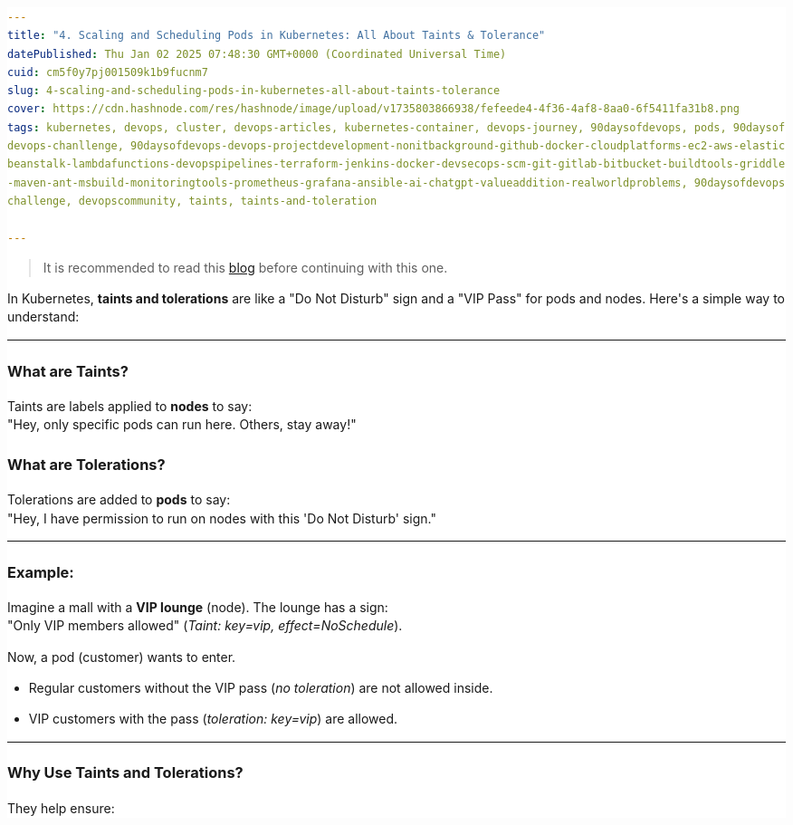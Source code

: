 ```yaml
---
title: "4. Scaling and Scheduling Pods in Kubernetes: All About Taints & Tolerance"
datePublished: Thu Jan 02 2025 07:48:30 GMT+0000 (Coordinated Universal Time)
cuid: cm5f0y7pj001509k1b9fucnm7
slug: 4-scaling-and-scheduling-pods-in-kubernetes-all-about-taints-tolerance
cover: https://cdn.hashnode.com/res/hashnode/image/upload/v1735803866938/fefeede4-4f36-4af8-8aa0-6f5411fa31b8.png
tags: kubernetes, devops, cluster, devops-articles, kubernetes-container, devops-journey, 90daysofdevops, pods, 90daysofdevops-chanllenge, 90daysofdevops-devops-projectdevelopment-nonitbackground-github-docker-cloudplatforms-ec2-aws-elasticbeanstalk-lambdafunctions-devopspipelines-terraform-jenkins-docker-devsecops-scm-git-gitlab-bitbucket-buildtools-griddle-maven-ant-msbuild-monitoringtools-prometheus-grafana-ansible-ai-chatgpt-valueaddition-realworldproblems, 90daysofdevopschallenge, devopscommunity, taints, taints-and-toleration

---
```


> It is recommended to read this [blog](https://hashnode.com/post/cm5e0jnhn003709ma70tw3aqy) before continuing with this one.

In Kubernetes, **taints and tolerations** are like a "Do Not Disturb" sign and a "VIP Pass" for pods and nodes. Here's a simple way to understand:

---

### What are Taints?

Taints are labels applied to **nodes** to say:  
"Hey, only specific pods can run here. Others, stay away!"

### What are Tolerations?

Tolerations are added to **pods** to say:  
"Hey, I have permission to run on nodes with this 'Do Not Disturb' sign."

---

### Example:

Imagine a mall with a **VIP lounge** (node). The lounge has a sign:  
"Only VIP members allowed" (*Taint: key=vip, effect=NoSchedule*).

Now, a pod (customer) wants to enter.

* Regular customers without the VIP pass (*no toleration*) are not allowed inside.
    
* VIP customers with the pass (*toleration: key=vip*) are allowed.
    

---

### Why Use Taints and Tolerations?

They help ensure:
